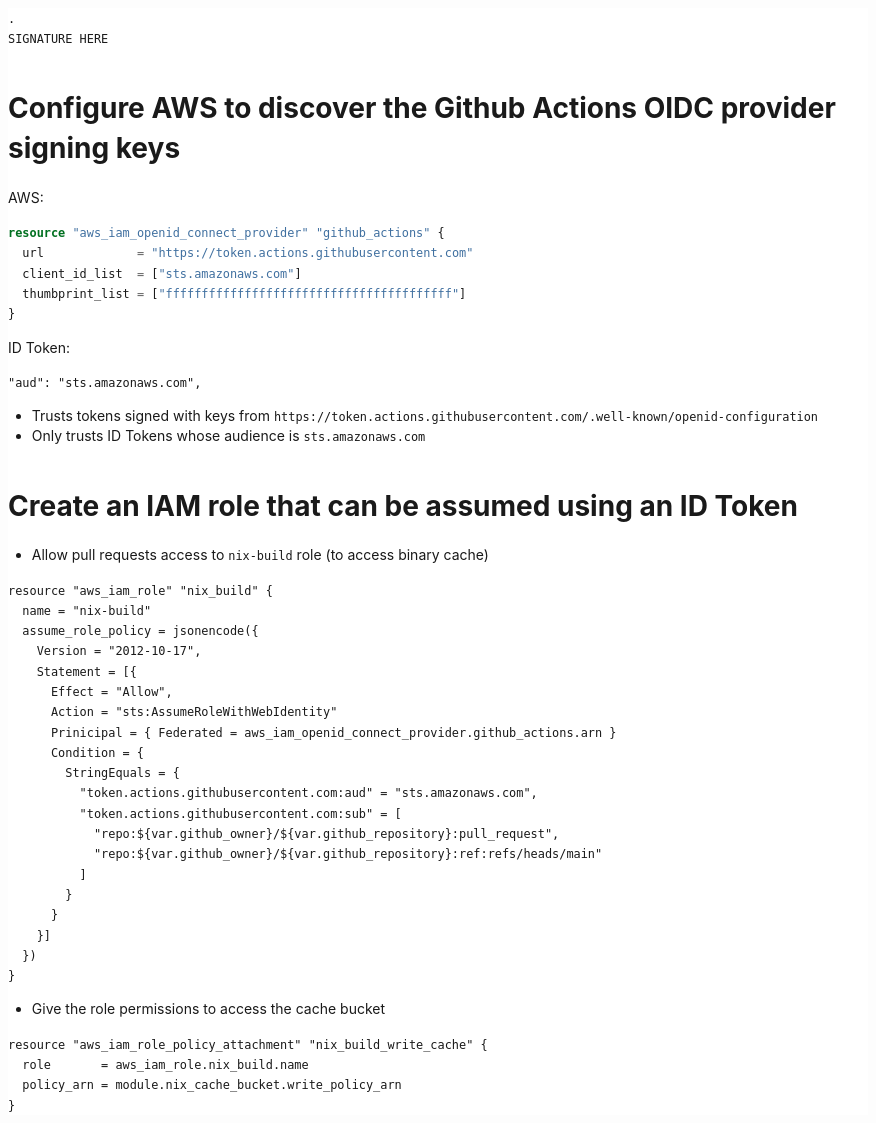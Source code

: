 ```
.
SIGNATURE HERE
```


# Configure AWS to discover the Github Actions OIDC provider signing keys

AWS:
```terraform
resource "aws_iam_openid_connect_provider" "github_actions" {
  url             = "https://token.actions.githubusercontent.com"
  client_id_list  = ["sts.amazonaws.com"]
  thumbprint_list = ["ffffffffffffffffffffffffffffffffffffffff"]
}
```

ID Token:
```
"aud": "sts.amazonaws.com",
```

* Trusts tokens signed with keys from `https://token.actions.githubusercontent.com/.well-known/openid-configuration`
* Only trusts ID Tokens whose audience is `sts.amazonaws.com`


# Create an IAM role that can be assumed using an ID Token

* Allow pull requests access to `nix-build` role (to access binary cache)
```
resource "aws_iam_role" "nix_build" {
  name = "nix-build"
  assume_role_policy = jsonencode({
    Version = "2012-10-17",
    Statement = [{
      Effect = "Allow",
      Action = "sts:AssumeRoleWithWebIdentity"
      Prinicipal = { Federated = aws_iam_openid_connect_provider.github_actions.arn }
      Condition = {
        StringEquals = {
          "token.actions.githubusercontent.com:aud" = "sts.amazonaws.com",
          "token.actions.githubusercontent.com:sub" = [
            "repo:${var.github_owner}/${var.github_repository}:pull_request",
            "repo:${var.github_owner}/${var.github_repository}:ref:refs/heads/main"
          ]
        }
      }
    }]
  })
}
```
* Give the role permissions to access the cache bucket
```
resource "aws_iam_role_policy_attachment" "nix_build_write_cache" {
  role       = aws_iam_role.nix_build.name
  policy_arn = module.nix_cache_bucket.write_policy_arn
}
```
